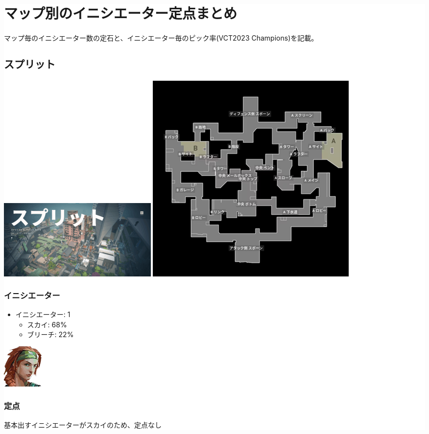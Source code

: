 # マップ別のイニシエーター定点まとめ
マップ毎のイニシエーター数の定石と、イニシエーター毎のピック率(VCT2023 Champions)を記載。


## スプリット
![Alt text](./マップサムネイル/スプリット.png)
![Alt text](./マップ/スプリット.png)

### イニシエーター
- イニシエーター: 1
    - スカイ: 68%
    - ブリーチ: 22%

![Alt text](./エージェント/スカイ.png)

### 定点
基本出すイニシエーターがスカイのため、定点なし
